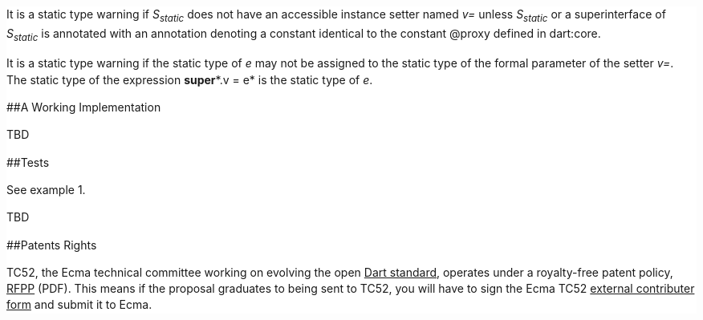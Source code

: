 It is a static type warning if *S<sub>static</sub>* does not have an accessible instance setter named *v=* unless *S<sub>static</sub>* or a superinterface of *S<sub>static</sub>* is annotated with an annotation denoting a constant identical to the constant @proxy defined in dart:core.

It is a static type warning if the static type of *e* may not be assigned to the static type of the formal parameter of the setter *v=*. The static type of the expression **super***.v = e* is the static type of *e*.

##A Working Implementation

TBD

##Tests

See example 1.

TBD

##Patents Rights

TC52, the Ecma technical committee working on evolving the open [Dart standard][], operates under a royalty-free patent policy, [RFPP][] (PDF). This means if the proposal graduates to being sent to TC52, you will have to sign the Ecma TC52 [external contributer form]() and submit it to Ecma.

[tex]: http://www.latex-project.org/
[language spec]: https://www.dartlang.org/docs/spec/
[dart standard]: http://www.ecma-international.org/publications/standards/Ecma-408.htm
[rfpp]: http://www.ecma-international.org/memento/TC52%20policy/Ecma%20Experimental%20TC52%20Royalty-Free%20Patent%20Policy.pdf
[external contributer form]: http://www.ecma-international.org/memento/TC52%20policy/Contribution%20form%20to%20TC52%20Royalty%20Free%20Task%20Group%20as%20a%20non-member.pdf

